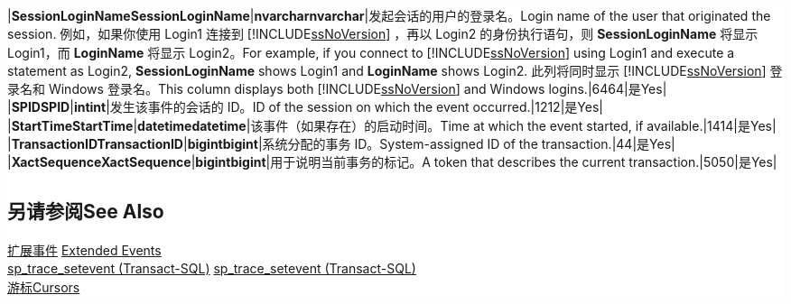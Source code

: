 |<span data-ttu-id="2a3e0-214">**SessionLoginName**</span><span class="sxs-lookup"><span data-stu-id="2a3e0-214">**SessionLoginName**</span></span>|<span data-ttu-id="2a3e0-215">**nvarchar**</span><span class="sxs-lookup"><span data-stu-id="2a3e0-215">**nvarchar**</span></span>|<span data-ttu-id="2a3e0-216">发起会话的用户的登录名。</span><span class="sxs-lookup"><span data-stu-id="2a3e0-216">Login name of the user that originated the session.</span></span> <span data-ttu-id="2a3e0-217">例如，如果你使用 Login1 连接到 [!INCLUDE[ssNoVersion](../../includes/ssnoversion-md.md)] ，再以 Login2 的身份执行语句，则 **SessionLoginName** 将显示 Login1，而 **LoginName** 将显示 Login2。</span><span class="sxs-lookup"><span data-stu-id="2a3e0-217">For example, if you connect to [!INCLUDE[ssNoVersion](../../includes/ssnoversion-md.md)] using Login1 and execute a statement as Login2, **SessionLoginName** shows Login1 and **LoginName** shows Login2.</span></span> <span data-ttu-id="2a3e0-218">此列将同时显示 [!INCLUDE[ssNoVersion](../../includes/ssnoversion-md.md)] 登录名和 Windows 登录名。</span><span class="sxs-lookup"><span data-stu-id="2a3e0-218">This column displays both [!INCLUDE[ssNoVersion](../../includes/ssnoversion-md.md)] and Windows logins.</span></span>|<span data-ttu-id="2a3e0-219">64</span><span class="sxs-lookup"><span data-stu-id="2a3e0-219">64</span></span>|<span data-ttu-id="2a3e0-220">是</span><span class="sxs-lookup"><span data-stu-id="2a3e0-220">Yes</span></span>|  
|<span data-ttu-id="2a3e0-221">**SPID**</span><span class="sxs-lookup"><span data-stu-id="2a3e0-221">**SPID**</span></span>|<span data-ttu-id="2a3e0-222">**int**</span><span class="sxs-lookup"><span data-stu-id="2a3e0-222">**int**</span></span>|<span data-ttu-id="2a3e0-223">发生该事件的会话的 ID。</span><span class="sxs-lookup"><span data-stu-id="2a3e0-223">ID of the session on which the event occurred.</span></span>|<span data-ttu-id="2a3e0-224">12</span><span class="sxs-lookup"><span data-stu-id="2a3e0-224">12</span></span>|<span data-ttu-id="2a3e0-225">是</span><span class="sxs-lookup"><span data-stu-id="2a3e0-225">Yes</span></span>|  
|<span data-ttu-id="2a3e0-226">**StartTime**</span><span class="sxs-lookup"><span data-stu-id="2a3e0-226">**StartTime**</span></span>|<span data-ttu-id="2a3e0-227">**datetime**</span><span class="sxs-lookup"><span data-stu-id="2a3e0-227">**datetime**</span></span>|<span data-ttu-id="2a3e0-228">该事件（如果存在）的启动时间。</span><span class="sxs-lookup"><span data-stu-id="2a3e0-228">Time at which the event started, if available.</span></span>|<span data-ttu-id="2a3e0-229">14</span><span class="sxs-lookup"><span data-stu-id="2a3e0-229">14</span></span>|<span data-ttu-id="2a3e0-230">是</span><span class="sxs-lookup"><span data-stu-id="2a3e0-230">Yes</span></span>|  
|<span data-ttu-id="2a3e0-231">**TransactionID**</span><span class="sxs-lookup"><span data-stu-id="2a3e0-231">**TransactionID**</span></span>|<span data-ttu-id="2a3e0-232">**bigint**</span><span class="sxs-lookup"><span data-stu-id="2a3e0-232">**bigint**</span></span>|<span data-ttu-id="2a3e0-233">系统分配的事务 ID。</span><span class="sxs-lookup"><span data-stu-id="2a3e0-233">System-assigned ID of the transaction.</span></span>|<span data-ttu-id="2a3e0-234">4</span><span class="sxs-lookup"><span data-stu-id="2a3e0-234">4</span></span>|<span data-ttu-id="2a3e0-235">是</span><span class="sxs-lookup"><span data-stu-id="2a3e0-235">Yes</span></span>|  
|<span data-ttu-id="2a3e0-236">**XactSequence**</span><span class="sxs-lookup"><span data-stu-id="2a3e0-236">**XactSequence**</span></span>|<span data-ttu-id="2a3e0-237">**bigint**</span><span class="sxs-lookup"><span data-stu-id="2a3e0-237">**bigint**</span></span>|<span data-ttu-id="2a3e0-238">用于说明当前事务的标记。</span><span class="sxs-lookup"><span data-stu-id="2a3e0-238">A token that describes the current transaction.</span></span>|<span data-ttu-id="2a3e0-239">50</span><span class="sxs-lookup"><span data-stu-id="2a3e0-239">50</span></span>|<span data-ttu-id="2a3e0-240">是</span><span class="sxs-lookup"><span data-stu-id="2a3e0-240">Yes</span></span>|  
  
## <a name="see-also"></a><span data-ttu-id="2a3e0-241">另请参阅</span><span class="sxs-lookup"><span data-stu-id="2a3e0-241">See Also</span></span>  
 <span data-ttu-id="2a3e0-242">[扩展事件](../extended-events/extended-events.md) </span><span class="sxs-lookup"><span data-stu-id="2a3e0-242">[Extended Events](../extended-events/extended-events.md) </span></span>  
 <span data-ttu-id="2a3e0-243">[sp_trace_setevent (Transact-SQL)](/sql/relational-databases/system-stored-procedures/sp-trace-setevent-transact-sql) </span><span class="sxs-lookup"><span data-stu-id="2a3e0-243">[sp_trace_setevent &#40;Transact-SQL&#41;](/sql/relational-databases/system-stored-procedures/sp-trace-setevent-transact-sql) </span></span>  
 [<span data-ttu-id="2a3e0-244">游标</span><span class="sxs-lookup"><span data-stu-id="2a3e0-244">Cursors</span></span>](../cursors.md)  
  
  
